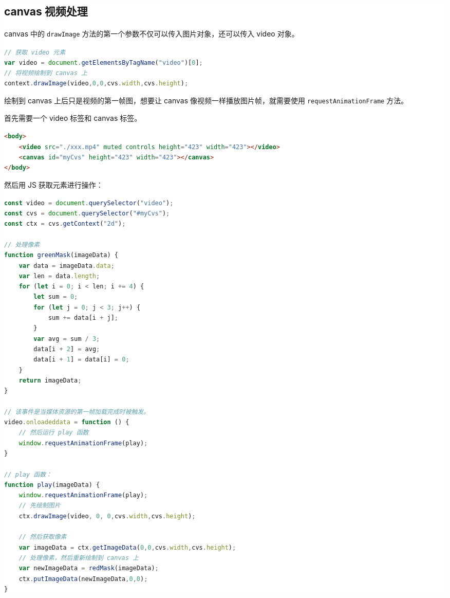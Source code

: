 ## canvas 视频处理

canvas 中的 `drawImage` 方法的第一个参数不仅可以传入图片对象，还可以传入 video 对象。  

```js
// 获取 video 元素
var video = document.getElementsByTagName("video")[0];
// 将视频绘制到 canvas 上
context.drawImage(video,0,0,cvs.width,cvs.height);
```

绘制到 canvas 上后只是视频的第一帧图，想要让 canvas 像视频一样播放图片帧，就需要使用 `requestAnimationFrame` 方法。  

首先需要一个 video 标签和 canvas 标签。  

```html
<body>
    <video src="./xxx.mp4" muted controls height="423" width="423"></video>
    <canvas id="myCvs" height="423" width="423"></canvas>
</body>
```
然后用 JS 获取元素进行操作：  

```js
const video = document.querySelector("video");
const cvs = document.querySelector("#myCvs");
const ctx = cvs.getContext("2d");

// 处理像素
function greenMask(imageData) {
    var data = imageData.data;
    var len = data.length;
    for (let i = 0; i < len; i += 4) {
        let sum = 0;
        for (let j = 0; j < 3; j++) {
            sum += data[i + j];
        }
        var avg = sum / 3;
        data[i + 2] = avg;
        data[i + 1] = data[i] = 0;
    }
    return imageData;
}

// 该事件是当媒体资源的第一帧加载完成时被触发。
video.onloadeddata = function () {
    // 然后运行 play 函数
    window.requestAnimationFrame(play);
}

// play 函数：
function play(imageData) {
    window.requestAnimationFrame(play);
    // 先绘制图片
    ctx.drawImage(video, 0, 0,cvs.width,cvs.height);

    // 然后获取像素
    var imageData = ctx.getImageData(0,0,cvs.width,cvs.height);
    // 处理像素，然后重新绘制到 canvas 上
    var newImageData = redMask(imageData);
    ctx.putImageData(newImageData,0,0);
}
```
